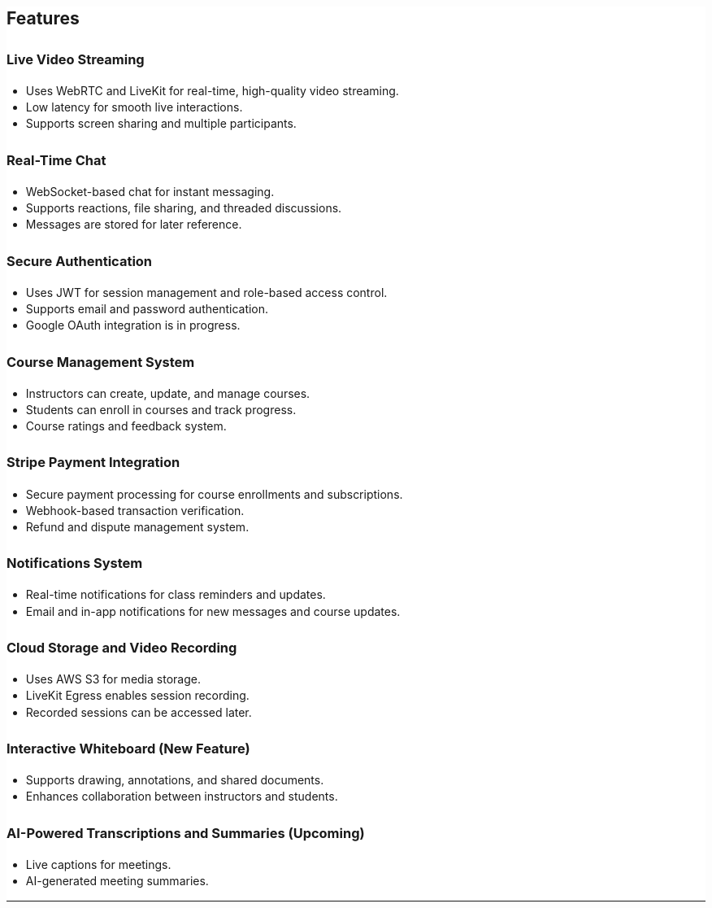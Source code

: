
## Features

### Live Video Streaming

- Uses WebRTC and LiveKit for real-time, high-quality video streaming.
- Low latency for smooth live interactions.
- Supports screen sharing and multiple participants.

### Real-Time Chat

- WebSocket-based chat for instant messaging.
- Supports reactions, file sharing, and threaded discussions.
- Messages are stored for later reference.

### Secure Authentication

- Uses JWT for session management and role-based access control.
- Supports email and password authentication.
- Google OAuth integration is in progress.

### Course Management System

- Instructors can create, update, and manage courses.
- Students can enroll in courses and track progress.
- Course ratings and feedback system.

### Stripe Payment Integration

- Secure payment processing for course enrollments and subscriptions.
- Webhook-based transaction verification.
- Refund and dispute management system.

### Notifications System

- Real-time notifications for class reminders and updates.
- Email and in-app notifications for new messages and course updates.

### Cloud Storage and Video Recording

- Uses AWS S3 for media storage.
- LiveKit Egress enables session recording.
- Recorded sessions can be accessed later.

### Interactive Whiteboard (New Feature)

- Supports drawing, annotations, and shared documents.
- Enhances collaboration between instructors and students.

### AI-Powered Transcriptions and Summaries (Upcoming)

- Live captions for meetings.
- AI-generated meeting summaries.

---